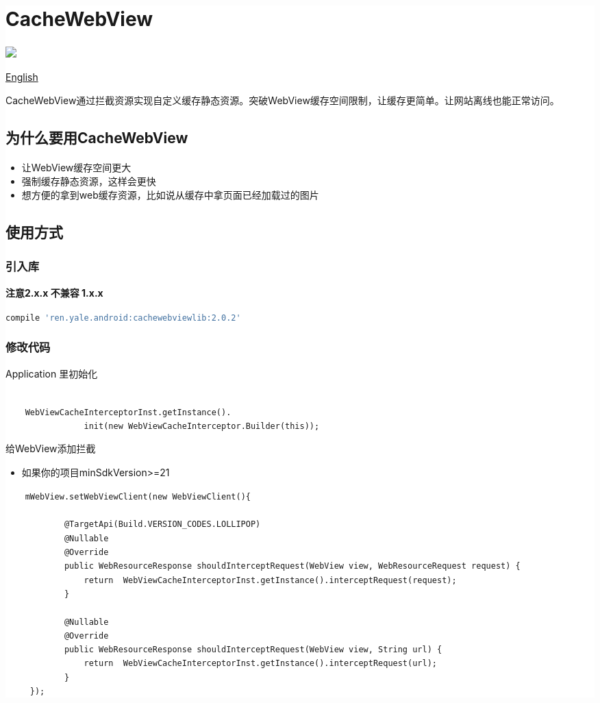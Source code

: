 # CacheWebView

[![](https://img.shields.io/badge/jcenter-2.0.2-519dd9.svg)](https://bintray.com/yale8848/maven/CacheWebView/2.0.2)

  [English](https://github.com/yale8848/CacheWebView/blob/master/README_EN.md)

  CacheWebView通过拦截资源实现自定义缓存静态资源。突破WebView缓存空间限制，让缓存更简单。让网站离线也能正常访问。

## 为什么要用CacheWebView

- 让WebView缓存空间更大
- 强制缓存静态资源，这样会更快
- 想方便的拿到web缓存资源，比如说从缓存中拿页面已经加载过的图片


## 使用方式

### 引入库

**注意2.x.x 不兼容 1.x.x**

```groovy
compile 'ren.yale.android:cachewebviewlib:2.0.2'
```

### 修改代码

Application 里初始化

```

    WebViewCacheInterceptorInst.getInstance().
                init(new WebViewCacheInterceptor.Builder(this));

```


给WebView添加拦截

- 如果你的项目minSdkVersion>=21

```
    mWebView.setWebViewClient(new WebViewClient(){

            @TargetApi(Build.VERSION_CODES.LOLLIPOP)
            @Nullable
            @Override
            public WebResourceResponse shouldInterceptRequest(WebView view, WebResourceRequest request) {
                return  WebViewCacheInterceptorInst.getInstance().interceptRequest(request);
            }

            @Nullable
            @Override
            public WebResourceResponse shouldInterceptRequest(WebView view, String url) {
                return  WebViewCacheInterceptorInst.getInstance().interceptRequest(url);
            }
     });

```
